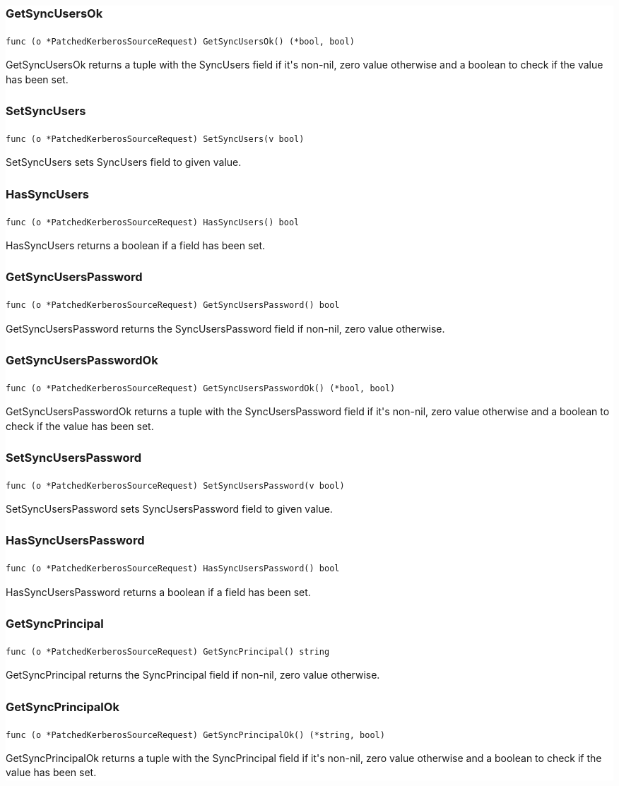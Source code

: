 ### GetSyncUsersOk

`func (o *PatchedKerberosSourceRequest) GetSyncUsersOk() (*bool, bool)`

GetSyncUsersOk returns a tuple with the SyncUsers field if it's non-nil, zero value otherwise
and a boolean to check if the value has been set.

### SetSyncUsers

`func (o *PatchedKerberosSourceRequest) SetSyncUsers(v bool)`

SetSyncUsers sets SyncUsers field to given value.

### HasSyncUsers

`func (o *PatchedKerberosSourceRequest) HasSyncUsers() bool`

HasSyncUsers returns a boolean if a field has been set.

### GetSyncUsersPassword

`func (o *PatchedKerberosSourceRequest) GetSyncUsersPassword() bool`

GetSyncUsersPassword returns the SyncUsersPassword field if non-nil, zero value otherwise.

### GetSyncUsersPasswordOk

`func (o *PatchedKerberosSourceRequest) GetSyncUsersPasswordOk() (*bool, bool)`

GetSyncUsersPasswordOk returns a tuple with the SyncUsersPassword field if it's non-nil, zero value otherwise
and a boolean to check if the value has been set.

### SetSyncUsersPassword

`func (o *PatchedKerberosSourceRequest) SetSyncUsersPassword(v bool)`

SetSyncUsersPassword sets SyncUsersPassword field to given value.

### HasSyncUsersPassword

`func (o *PatchedKerberosSourceRequest) HasSyncUsersPassword() bool`

HasSyncUsersPassword returns a boolean if a field has been set.

### GetSyncPrincipal

`func (o *PatchedKerberosSourceRequest) GetSyncPrincipal() string`

GetSyncPrincipal returns the SyncPrincipal field if non-nil, zero value otherwise.

### GetSyncPrincipalOk

`func (o *PatchedKerberosSourceRequest) GetSyncPrincipalOk() (*string, bool)`

GetSyncPrincipalOk returns a tuple with the SyncPrincipal field if it's non-nil, zero value otherwise
and a boolean to check if the value has been set.
